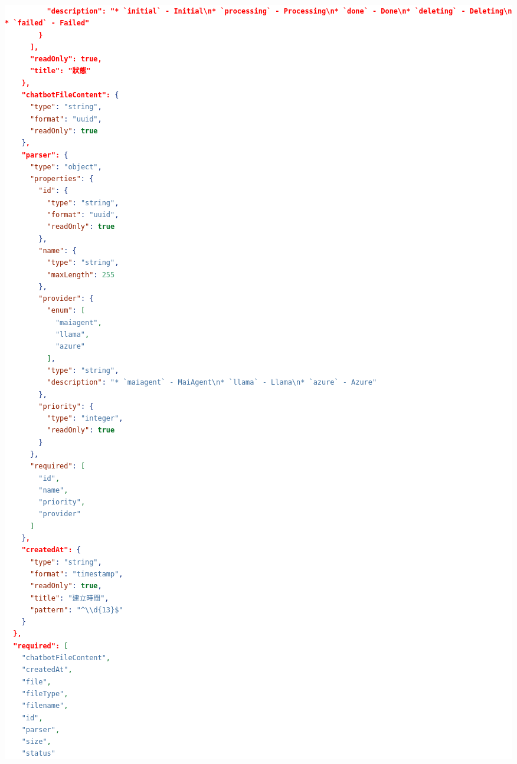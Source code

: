```json
          "description": "* `initial` - Initial\n* `processing` - Processing\n* `done` - Done\n* `deleting` - Deleting\n* `failed` - Failed"
        }
      ],
      "readOnly": true,
      "title": "狀態"
    },
    "chatbotFileContent": {
      "type": "string",
      "format": "uuid",
      "readOnly": true
    },
    "parser": {
      "type": "object",
      "properties": {
        "id": {
          "type": "string",
          "format": "uuid",
          "readOnly": true
        },
        "name": {
          "type": "string",
          "maxLength": 255
        },
        "provider": {
          "enum": [
            "maiagent",
            "llama",
            "azure"
          ],
          "type": "string",
          "description": "* `maiagent` - MaiAgent\n* `llama` - Llama\n* `azure` - Azure"
        },
        "priority": {
          "type": "integer",
          "readOnly": true
        }
      },
      "required": [
        "id",
        "name",
        "priority",
        "provider"
      ]
    },
    "createdAt": {
      "type": "string",
      "format": "timestamp",
      "readOnly": true,
      "title": "建立時間",
      "pattern": "^\\d{13}$"
    }
  },
  "required": [
    "chatbotFileContent",
    "createdAt",
    "file",
    "fileType",
    "filename",
    "id",
    "parser",
    "size",
    "status"
```